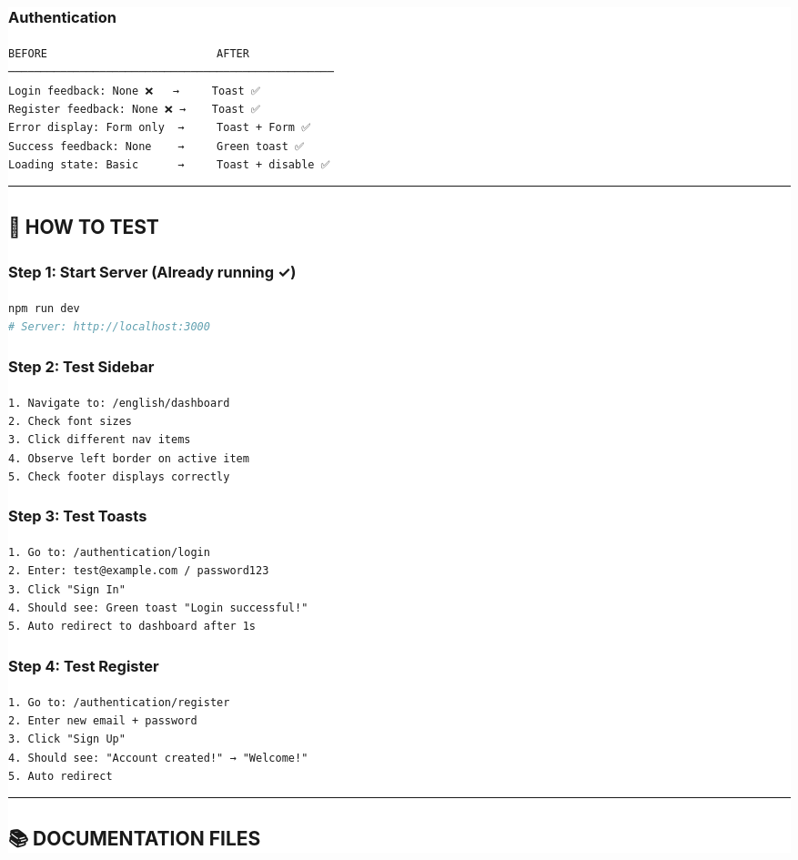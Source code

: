 ### **Authentication**
```
BEFORE                          AFTER
──────────────────────────────────────────────────
Login feedback: None ❌   →     Toast ✅
Register feedback: None ❌ →    Toast ✅
Error display: Form only  →     Toast + Form ✅
Success feedback: None    →     Green toast ✅
Loading state: Basic      →     Toast + disable ✅
```

---

## 🚀 **HOW TO TEST**

### **Step 1: Start Server** (Already running ✓)
```bash
npm run dev
# Server: http://localhost:3000
```

### **Step 2: Test Sidebar**
```
1. Navigate to: /english/dashboard
2. Check font sizes
3. Click different nav items
4. Observe left border on active item
5. Check footer displays correctly
```

### **Step 3: Test Toasts**
```
1. Go to: /authentication/login
2. Enter: test@example.com / password123
3. Click "Sign In"
4. Should see: Green toast "Login successful!"
5. Auto redirect to dashboard after 1s
```

### **Step 4: Test Register**
```
1. Go to: /authentication/register
2. Enter new email + password
3. Click "Sign Up"
4. Should see: "Account created!" → "Welcome!"
5. Auto redirect
```

---

## 📚 **DOCUMENTATION FILES**
